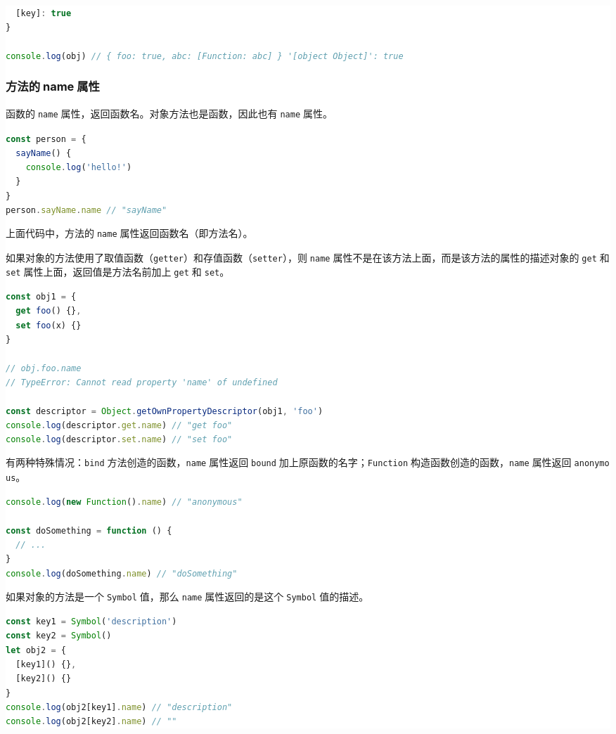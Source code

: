 ```js
  [key]: true
}

console.log(obj) // { foo: true, abc: [Function: abc] } '[object Object]': true
```

### 方法的 name 属性

函数的 `name` 属性，返回函数名。对象方法也是函数，因此也有 `name` 属性。

```js
const person = {
  sayName() {
    console.log('hello!')
  }
}
person.sayName.name // "sayName"
```

上面代码中，方法的 `name` 属性返回函数名（即方法名）。

如果对象的方法使用了取值函数（`getter`）和存值函数（`setter`），则 `name` 属性不是在该方法上面，而是该方法的属性的描述对象的 `get` 和 `set` 属性上面，返回值是方法名前加上 `get` 和 `set`。

```js
const obj1 = {
  get foo() {},
  set foo(x) {}
}

// obj.foo.name
// TypeError: Cannot read property 'name' of undefined

const descriptor = Object.getOwnPropertyDescriptor(obj1, 'foo')
console.log(descriptor.get.name) // "get foo"
console.log(descriptor.set.name) // "set foo"
```

有两种特殊情况：`bind` 方法创造的函数，`name` 属性返回 `bound` 加上原函数的名字；`Function` 构造函数创造的函数，`name` 属性返回 `anonymous`。

```js
console.log(new Function().name) // "anonymous"

const doSomething = function () {
  // ...
}
console.log(doSomething.name) // "doSomething"
```

如果对象的方法是一个 `Symbol` 值，那么 `name` 属性返回的是这个 `Symbol` 值的描述。

```js
const key1 = Symbol('description')
const key2 = Symbol()
let obj2 = {
  [key1]() {},
  [key2]() {}
}
console.log(obj2[key1].name) // "description"
console.log(obj2[key2].name) // ""
```


  [propKey]: true,